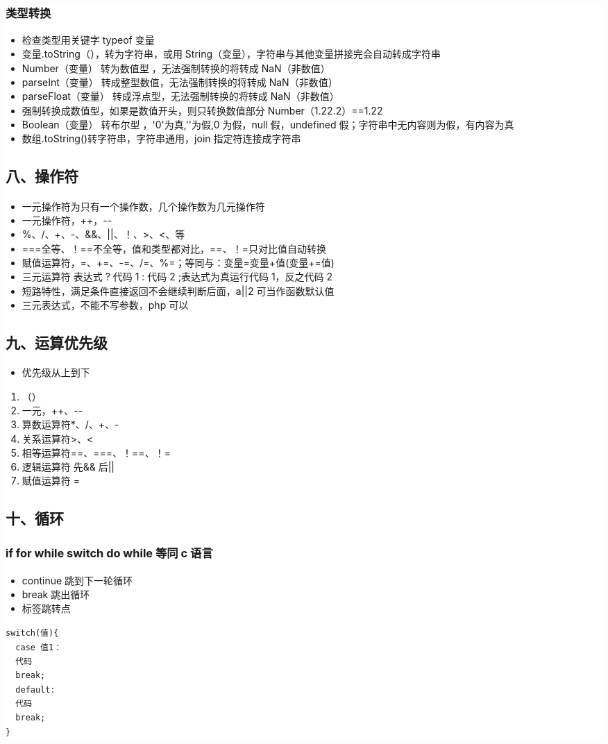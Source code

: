 ### 类型转换

* 检查类型用关键字 typeof 变量
* 变量.toString（），转为字符串，或用 String（变量），字符串与其他变量拼接完会自动转成字符串
* Number（变量） 转为数值型 ，无法强制转换的将转成 NaN（非数值）
* parseInt（变量） 转成整型数值，无法强制转换的将转成 NaN（非数值）
* parseFloat（变量） 转成浮点型，无法强制转换的将转成 NaN（非数值）
* 强制转换成数值型，如果是数值开头，则只转换数值部分 Number（1.22.2）==1.22
* Boolean（变量） 转布尔型 ，'0'为真,''为假,0 为假，null 假，undefined 假；字符串中无内容则为假，有内容为真
* 数组.toString()转字符串，字符串通用，join 指定符连接成字符串

## 八、操作符

* 一元操作符为只有一个操作数，几个操作数为几元操作符
* 一元操作符，++，--
* %、/、+、-、&&、||、！、>、<、等
* ===全等、！==不全等，值和类型都对比，==、！=只对比值自动转换
* 赋值运算符，=、+=、-=、/=、%=；等同与：变量=变量+值(变量+=值)
* 三元运算符 表达式 ? 代码 1 : 代码 2 ;表达式为真运行代码 1，反之代码 2
* 短路特性，满足条件直接返回不会继续判断后面，a||2 可当作函数默认值
* 三元表达式，不能不写参数，php 可以

## 九、运算优先级

* 优先级从上到下

1. （）
2. 一元，++、--
3. 算数运算符\*、/、+、-
4. 关系运算符>、<
5. 相等运算符==、===、！==、！=
6. 逻辑运算符 先&& 后||
7. 赋值运算符 =

## 十、循环

### if for while switch do while 等同 c 语言

* continue 跳到下一轮循环
* break 跳出循环
* 标签跳转点

```代码
switch(值){
  case 值1：
  代码
  break;
  default:
  代码
  break;
}
```
